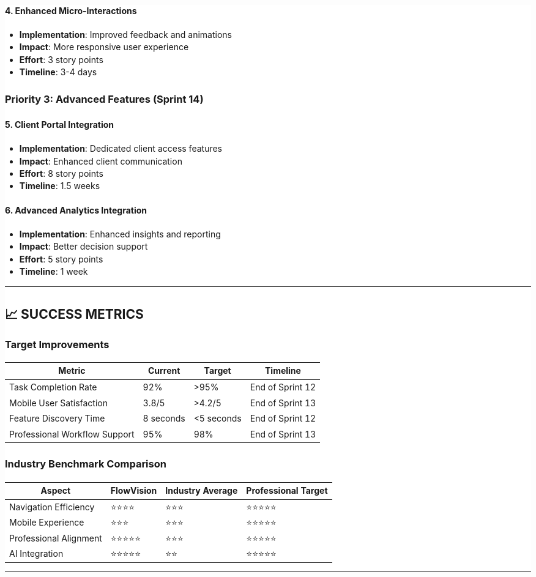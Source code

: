 #### **4. Enhanced Micro-Interactions**

- **Implementation**: Improved feedback and animations
- **Impact**: More responsive user experience
- **Effort**: 3 story points
- **Timeline**: 3-4 days

### **Priority 3: Advanced Features** (Sprint 14)

#### **5. Client Portal Integration**

- **Implementation**: Dedicated client access features
- **Impact**: Enhanced client communication
- **Effort**: 8 story points
- **Timeline**: 1.5 weeks

#### **6. Advanced Analytics Integration**

- **Implementation**: Enhanced insights and reporting
- **Impact**: Better decision support
- **Effort**: 5 story points
- **Timeline**: 1 week

---

## 📈 **SUCCESS METRICS**

### **Target Improvements**

| Metric                        | Current   | Target     | Timeline         |
| ----------------------------- | --------- | ---------- | ---------------- |
| Task Completion Rate          | 92%       | >95%       | End of Sprint 12 |
| Mobile User Satisfaction      | 3.8/5     | >4.2/5     | End of Sprint 13 |
| Feature Discovery Time        | 8 seconds | <5 seconds | End of Sprint 12 |
| Professional Workflow Support | 95%       | 98%        | End of Sprint 13 |

### **Industry Benchmark Comparison**

| Aspect                 | FlowVision | Industry Average | Professional Target |
| ---------------------- | ---------- | ---------------- | ------------------- |
| Navigation Efficiency  | ⭐⭐⭐⭐   | ⭐⭐⭐           | ⭐⭐⭐⭐⭐          |
| Mobile Experience      | ⭐⭐⭐     | ⭐⭐⭐           | ⭐⭐⭐⭐⭐          |
| Professional Alignment | ⭐⭐⭐⭐⭐ | ⭐⭐⭐           | ⭐⭐⭐⭐⭐          |
| AI Integration         | ⭐⭐⭐⭐⭐ | ⭐⭐             | ⭐⭐⭐⭐⭐          |

---
